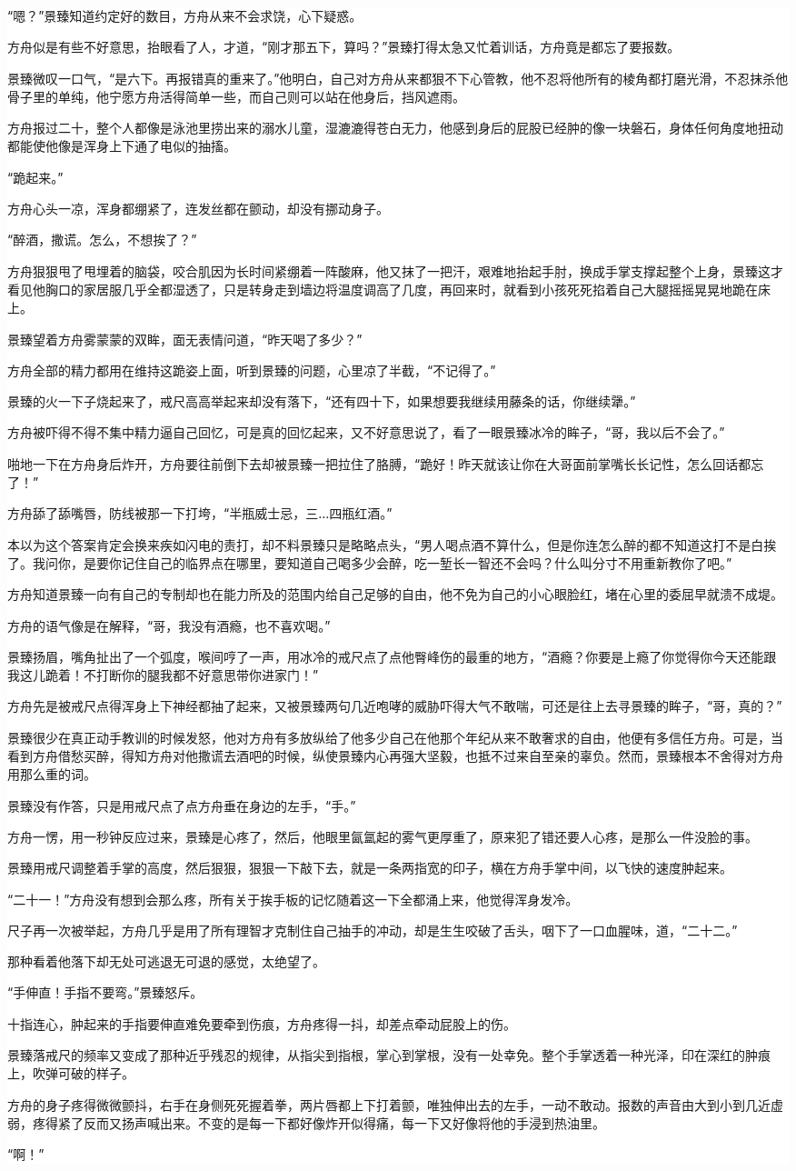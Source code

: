 “嗯？”景臻知道约定好的数目，方舟从来不会求饶，心下疑惑。

方舟似是有些不好意思，抬眼看了人，才道，“刚才那五下，算吗？”景臻打得太急又忙着训话，方舟竟是都忘了要报数。

景臻微叹一口气，“是六下。再报错真的重来了。”他明白，自己对方舟从来都狠不下心管教，他不忍将他所有的棱角都打磨光滑，不忍抹杀他骨子里的单纯，他宁愿方舟活得简单一些，而自己则可以站在他身后，挡风遮雨。

方舟报过二十，整个人都像是泳池里捞出来的溺水儿童，湿漉漉得苍白无力，他感到身后的屁股已经肿的像一块磐石，身体任何角度地扭动都能使他像是浑身上下通了电似的抽搐。

“跪起来。”

方舟心头一凉，浑身都绷紧了，连发丝都在颤动，却没有挪动身子。

“醉酒，撒谎。怎么，不想挨了？”

方舟狠狠甩了甩埋着的脑袋，咬合肌因为长时间紧绷着一阵酸麻，他又抹了一把汗，艰难地抬起手肘，换成手掌支撑起整个上身，景臻这才看见他胸口的家居服几乎全都湿透了，只是转身走到墙边将温度调高了几度，再回来时，就看到小孩死死掐着自己大腿摇摇晃晃地跪在床上。

景臻望着方舟雾蒙蒙的双眸，面无表情问道，“昨天喝了多少？”

方舟全部的精力都用在维持这跪姿上面，听到景臻的问题，心里凉了半截，“不记得了。”

景臻的火一下子烧起来了，戒尺高高举起来却没有落下，“还有四十下，如果想要我继续用藤条的话，你继续犟。”

方舟被吓得不得不集中精力逼自己回忆，可是真的回忆起来，又不好意思说了，看了一眼景臻冰冷的眸子，“哥，我以后不会了。”

啪地一下在方舟身后炸开，方舟要往前倒下去却被景臻一把拉住了胳膊，“跪好！昨天就该让你在大哥面前掌嘴长长记性，怎么回话都忘了！”

方舟舔了舔嘴唇，防线被那一下打垮，“半瓶威士忌，三…四瓶红酒。”

本以为这个答案肯定会换来疾如闪电的责打，却不料景臻只是略略点头，“男人喝点酒不算什么，但是你连怎么醉的都不知道这打不是白挨了。我问你，是要你记住自己的临界点在哪里，要知道自己喝多少会醉，吃一堑长一智还不会吗？什么叫分寸不用重新教你了吧。”

方舟知道景臻一向有自己的专制却也在能力所及的范围内给自己足够的自由，他不免为自己的小心眼脸红，堵在心里的委屈早就溃不成堤。

方舟的语气像是在解释，“哥，我没有酒瘾，也不喜欢喝。”

景臻扬眉，嘴角扯出了一个弧度，喉间哼了一声，用冰冷的戒尺点了点他臀峰伤的最重的地方，“酒瘾？你要是上瘾了你觉得你今天还能跟我这儿跪着！不打断你的腿我都不好意思带你进家门！”

方舟先是被戒尺点得浑身上下神经都抽了起来，又被景臻两句几近咆哮的威胁吓得大气不敢喘，可还是往上去寻景臻的眸子，“哥，真的？”

景臻很少在真正动手教训的时候发怒，他对方舟有多放纵给了他多少自己在他那个年纪从来不敢奢求的自由，他便有多信任方舟。可是，当看到方舟借愁买醉，得知方舟对他撒谎去酒吧的时候，纵使景臻内心再强大坚毅，也抵不过来自至亲的辜负。然而，景臻根本不舍得对方舟用那么重的词。

景臻没有作答，只是用戒尺点了点方舟垂在身边的左手，“手。”

方舟一愣，用一秒钟反应过来，景臻是心疼了，然后，他眼里氤氲起的雾气更厚重了，原来犯了错还要人心疼，是那么一件没脸的事。

景臻用戒尺调整着手掌的高度，然后狠狠，狠狠一下敲下去，就是一条两指宽的印子，横在方舟手掌中间，以飞快的速度肿起来。

“二十一！”方舟没有想到会那么疼，所有关于挨手板的记忆随着这一下全都涌上来，他觉得浑身发冷。

尺子再一次被举起，方舟几乎是用了所有理智才克制住自己抽手的冲动，却是生生咬破了舌头，咽下了一口血腥味，道，“二十二。”

那种看着他落下却无处可逃退无可退的感觉，太绝望了。

“手伸直！手指不要弯。”景臻怒斥。

十指连心，肿起来的手指要伸直难免要牵到伤痕，方舟疼得一抖，却差点牵动屁股上的伤。

景臻落戒尺的频率又变成了那种近乎残忍的规律，从指尖到指根，掌心到掌根，没有一处幸免。整个手掌透着一种光泽，印在深红的肿痕上，吹弹可破的样子。

方舟的身子疼得微微颤抖，右手在身侧死死握着拳，两片唇都上下打着颤，唯独伸出去的左手，一动不敢动。报数的声音由大到小到几近虚弱，疼得紧了反而又扬声喊出来。不变的是每一下都好像炸开似得痛，每一下又好像将他的手浸到热油里。

“啊！”
